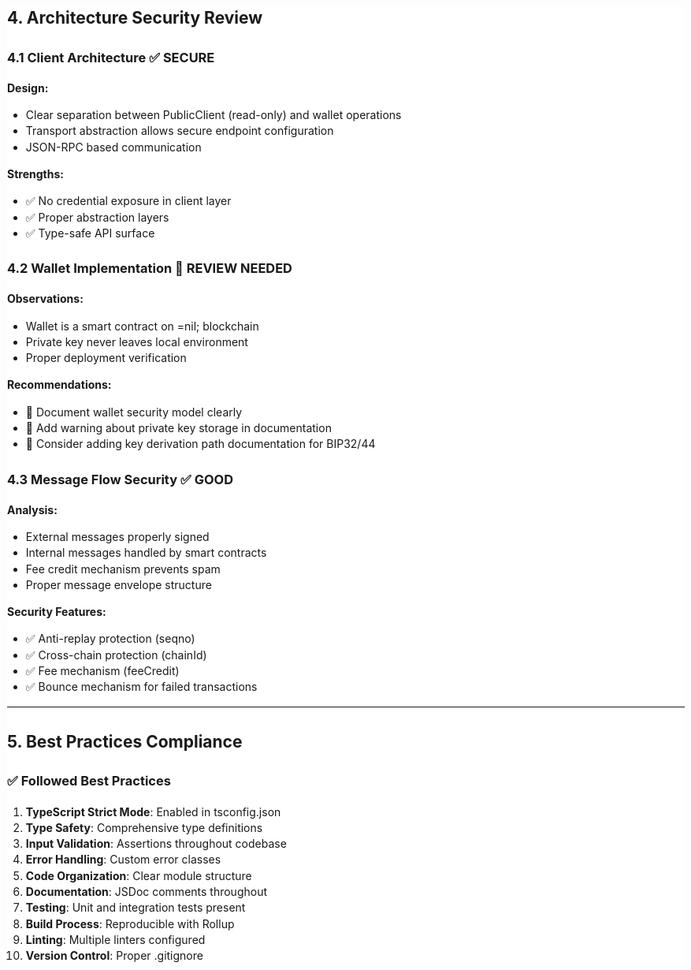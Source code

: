 ## 4. Architecture Security Review

### 4.1 Client Architecture ✅ SECURE

**Design:**
- Clear separation between PublicClient (read-only) and wallet operations
- Transport abstraction allows secure endpoint configuration
- JSON-RPC based communication

**Strengths:**
- ✅ No credential exposure in client layer
- ✅ Proper abstraction layers
- ✅ Type-safe API surface

### 4.2 Wallet Implementation 🔸 REVIEW NEEDED

**Observations:**
- Wallet is a smart contract on =nil; blockchain
- Private key never leaves local environment
- Proper deployment verification

**Recommendations:**
- 🔸 Document wallet security model clearly
- 🔸 Add warning about private key storage in documentation
- 🔸 Consider adding key derivation path documentation for BIP32/44

### 4.3 Message Flow Security ✅ GOOD

**Analysis:**
- External messages properly signed
- Internal messages handled by smart contracts
- Fee credit mechanism prevents spam
- Proper message envelope structure

**Security Features:**
- ✅ Anti-replay protection (seqno)
- ✅ Cross-chain protection (chainId)
- ✅ Fee mechanism (feeCredit)
- ✅ Bounce mechanism for failed transactions

---

## 5. Best Practices Compliance

### ✅ Followed Best Practices

1. **TypeScript Strict Mode**: Enabled in tsconfig.json
2. **Type Safety**: Comprehensive type definitions
3. **Input Validation**: Assertions throughout codebase
4. **Error Handling**: Custom error classes
5. **Code Organization**: Clear module structure
6. **Documentation**: JSDoc comments throughout
7. **Testing**: Unit and integration tests present
8. **Build Process**: Reproducible with Rollup
9. **Linting**: Multiple linters configured
10. **Version Control**: Proper .gitignore
